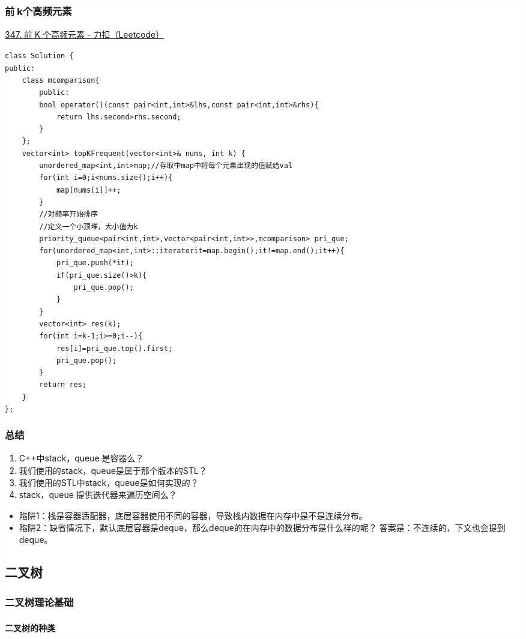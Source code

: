 ### 前 k个高频元素

[347. 前 K 个高频元素 - 力扣（Leetcode）](https://leetcode.cn/problems/top-k-frequent-elements/)

```
class Solution {
public:
    class mcomparison{
        public:
        bool operator()(const pair<int,int>&lhs,const pair<int,int>&rhs){
            return lhs.second>rhs.second;
        }
    };
    vector<int> topKFrequent(vector<int>& nums, int k) {
        unordered_map<int,int>map;//存取中map中将每个元素出现的值赋给val
        for(int i=0;i<nums.size();i++){
            map[nums[i]]++;
        }
        //对频率开始排序
        //定义一个小顶堆，大小值为k
        priority_queue<pair<int,int>,vector<pair<int,int>>,mcomparison> pri_que;
        for(unordered_map<int,int>::iteratorit=map.begin();it!=map.end();it++){
            pri_que.push(*it);
            if(pri_que.size()>k){
                pri_que.pop();
            }
        }
        vector<int> res(k);
        for(int i=k-1;i>=0;i--){
            res[i]=pri_que.top().first;
            pri_que.pop();
        }
        return res;
    }
};
```

### 总结

1. C++中stack，queue 是容器么？
2. 我们使用的stack，queue是属于那个版本的STL？
3. 我们使用的STL中stack，queue是如何实现的？
4. stack，queue 提供迭代器来遍历空间么？

- 陷阱1：栈是容器适配器，底层容器使用不同的容器，导致栈内数据在内存中是不是连续分布。
- 陷阱2：缺省情况下，默认底层容器是deque，那么deque的在内存中的数据分布是什么样的呢？ 答案是：不连续的，下文也会提到deque。

## 二叉树

### 二叉树理论基础

#### 二叉树的种类
